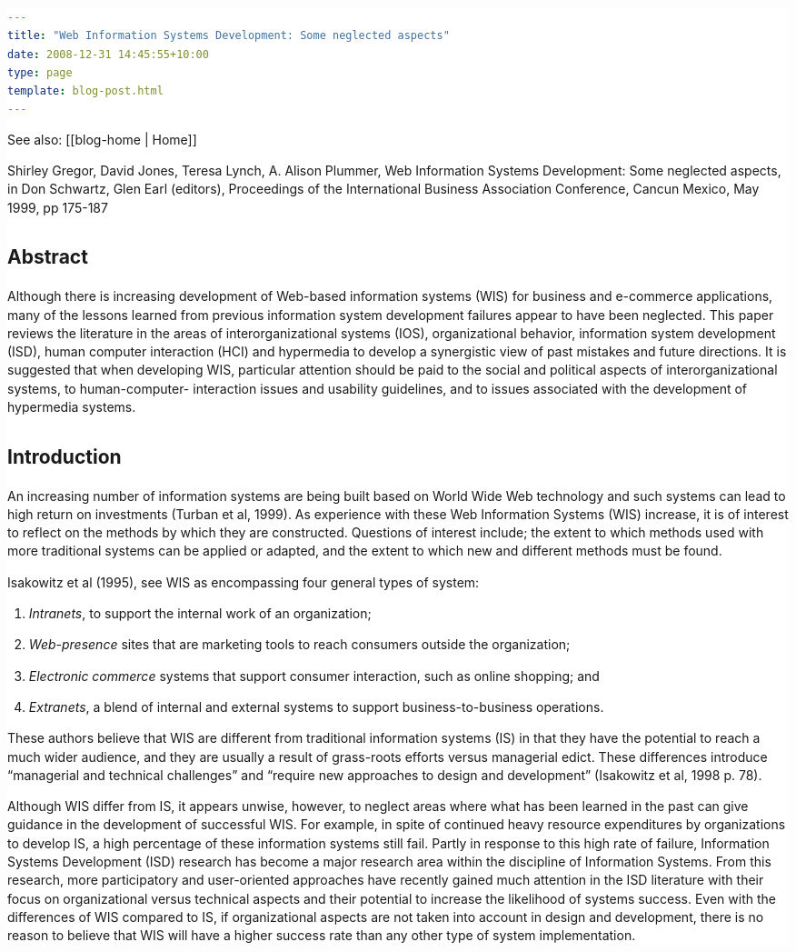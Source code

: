 ```yaml
---
title: "Web Information Systems Development: Some neglected aspects"
date: 2008-12-31 14:45:55+10:00
type: page
template: blog-post.html
---
```


See also: [[blog-home | Home]]

Shirley Gregor, David Jones, Teresa Lynch, A. Alison Plummer, Web Information Systems Development: Some neglected aspects, in Don Schwartz, Glen Earl (editors), Proceedings of the International Business Association Conference, Cancun Mexico, May 1999, pp 175-187

## Abstract

Although there is increasing development of Web-based information systems (WIS) for business and e-commerce applications, many of the lessons learned from previous information system development failures appear to have been neglected. This paper reviews the literature in the areas of interorganizational systems (IOS), organizational behavior, information system development (ISD), human computer interaction (HCI) and hypermedia to develop a synergistic view of past mistakes and future directions. It is suggested that when developing WIS, particular attention should be paid to the social and political aspects of interorganizational systems, to human-computer- interaction issues and usability guidelines, and to issues associated with the development of hypermedia systems.

## Introduction

An increasing number of information systems are being built based on World Wide Web technology and such systems can lead to high return on investments (Turban et al, 1999). As experience with these Web Information Systems (WIS) increase, it is of interest to reflect on the methods by which they are constructed. Questions of interest include; the extent to which methods used with more traditional systems can be applied or adapted, and the extent to which new and different methods must be found.

Isakowitz et al (1995), see WIS as encompassing four general types of system:

1. _Intranets_, to support the internal work of an organization;
2. _Web-presence_ sites that are marketing tools to reach consumers outside the organization;
3. _Electronic commerce_ systems that support consumer interaction, such as online shopping; and

5. _Extranets_, a blend of internal and external systems to support business-to-business operations.

These authors believe that WIS are different from traditional information systems (IS) in that they have the potential to reach a much wider audience, and they are usually a result of grass-roots efforts versus managerial edict. These differences introduce “managerial and technical challenges” and “require new approaches to design and development” (Isakowitz et al, 1998 p. 78).

Although WIS differ from IS, it appears unwise, however, to neglect areas where what has been learned in the past can give guidance in the development of successful WIS. For example, in spite of continued heavy resource expenditures by organizations to develop IS, a high percentage of these information systems still fail. Partly in response to this high rate of failure, Information Systems Development (ISD) research has become a major research area within the discipline of Information Systems. From this research, more participatory and user-oriented approaches have recently gained much attention in the ISD literature with their focus on organizational versus technical aspects and their potential to increase the likelihood of systems success. Even with the differences of WIS compared to IS, if organizational aspects are not taken into account in design and development, there is no reason to believe that WIS will have a higher success rate than any other type of system implementation.
